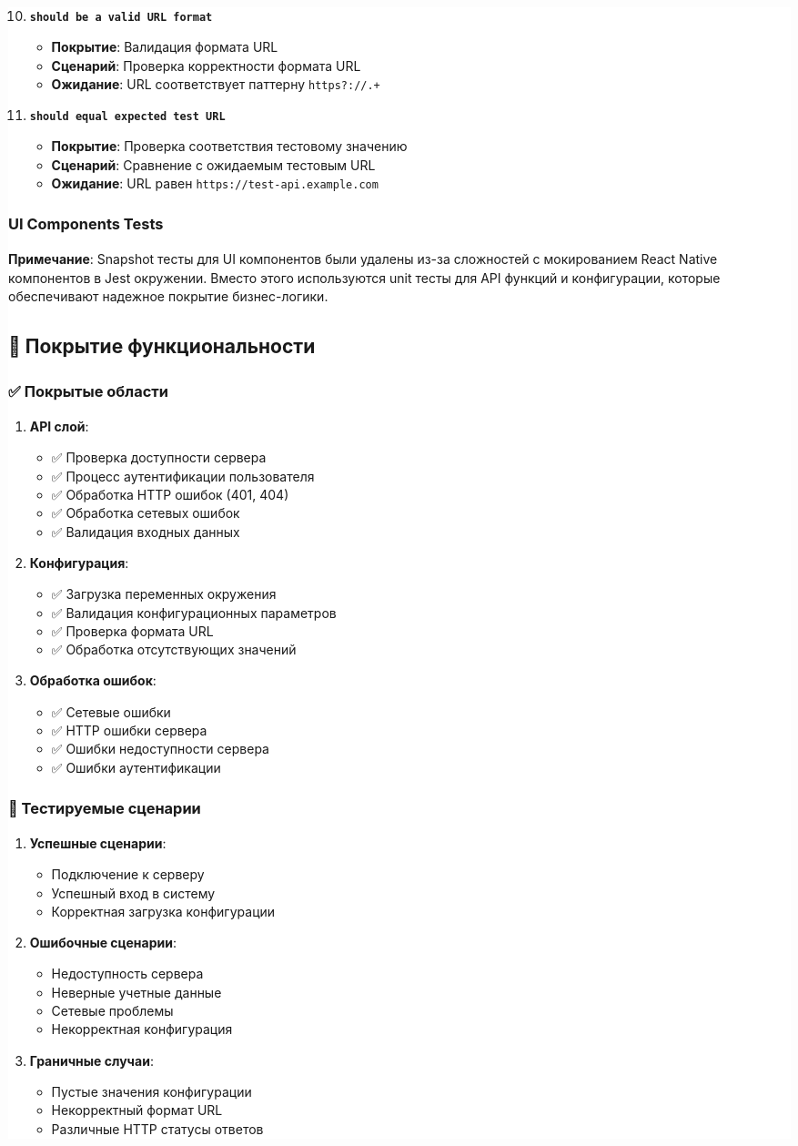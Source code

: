 10. **`should be a valid URL format`**
    - **Покрытие**: Валидация формата URL
    - **Сценарий**: Проверка корректности формата URL
    - **Ожидание**: URL соответствует паттерну `https?://.+`

11. **`should equal expected test URL`**
    - **Покрытие**: Проверка соответствия тестовому значению
    - **Сценарий**: Сравнение с ожидаемым тестовым URL
    - **Ожидание**: URL равен `https://test-api.example.com`

### UI Components Tests

**Примечание**: Snapshot тесты для UI компонентов были удалены из-за сложностей с мокированием React Native компонентов в Jest окружении. Вместо этого используются unit тесты для API функций и конфигурации, которые обеспечивают надежное покрытие бизнес-логики.

## 🎯 Покрытие функциональности

### ✅ Покрытые области

1. **API слой**:
   - ✅ Проверка доступности сервера
   - ✅ Процесс аутентификации пользователя
   - ✅ Обработка HTTP ошибок (401, 404)
   - ✅ Обработка сетевых ошибок
   - ✅ Валидация входных данных

2. **Конфигурация**:
   - ✅ Загрузка переменных окружения
   - ✅ Валидация конфигурационных параметров
   - ✅ Проверка формата URL
   - ✅ Обработка отсутствующих значений

3. **Обработка ошибок**:
   - ✅ Сетевые ошибки
   - ✅ HTTP ошибки сервера
   - ✅ Ошибки недоступности сервера
   - ✅ Ошибки аутентификации

### 🔄 Тестируемые сценарии

1. **Успешные сценарии**:
   - Подключение к серверу
   - Успешный вход в систему
   - Корректная загрузка конфигурации

2. **Ошибочные сценарии**:
   - Недоступность сервера
   - Неверные учетные данные
   - Сетевые проблемы
   - Некорректная конфигурация

3. **Граничные случаи**:
   - Пустые значения конфигурации
   - Некорректный формат URL
   - Различные HTTP статусы ответов
